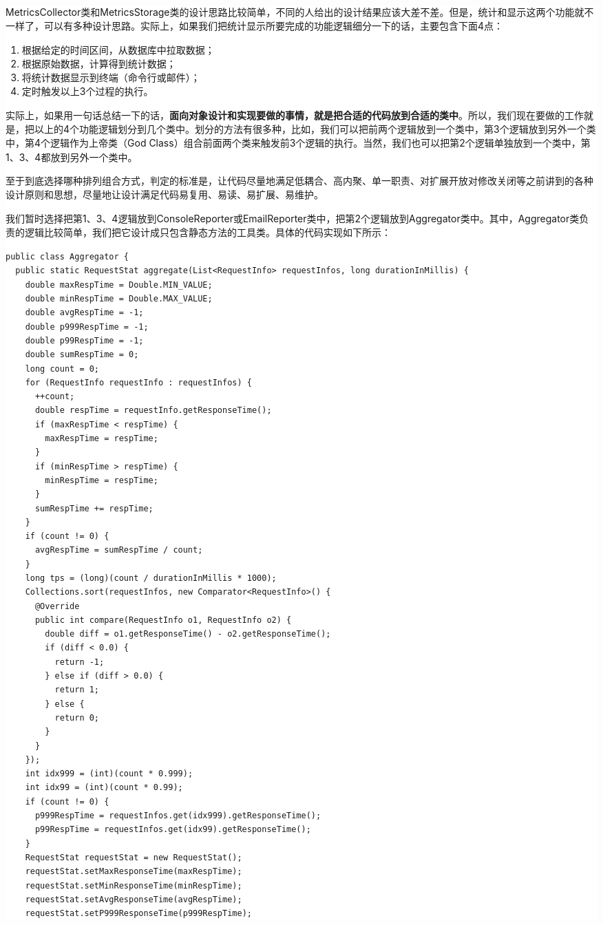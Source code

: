 MetricsCollector类和MetricsStorage类的设计思路比较简单，不同的人给出的设计结果应该大差不差。但是，统计和显示这两个功能就不一样了，可以有多种设计思路。实际上，如果我们把统计显示所要完成的功能逻辑细分一下的话，主要包含下面4点：

1.  根据给定的时间区间，从数据库中拉取数据；
2.  根据原始数据，计算得到统计数据；
3.  将统计数据显示到终端（命令行或邮件）；
4.  定时触发以上3个过程的执行。

实际上，如果用一句话总结一下的话，**面向对象设计和实现要做的事情，就是把合适的代码放到合适的类中**。所以，我们现在要做的工作就是，把以上的4个功能逻辑划分到几个类中。划分的方法有很多种，比如，我们可以把前两个逻辑放到一个类中，第3个逻辑放到另外一个类中，第4个逻辑作为上帝类（God Class）组合前面两个类来触发前3个逻辑的执行。当然，我们也可以把第2个逻辑单独放到一个类中，第1、3、4都放到另外一个类中。

至于到底选择哪种排列组合方式，判定的标准是，让代码尽量地满足低耦合、高内聚、单一职责、对扩展开放对修改关闭等之前讲到的各种设计原则和思想，尽量地让设计满足代码易复用、易读、易扩展、易维护。

我们暂时选择把第1、3、4逻辑放到ConsoleReporter或EmailReporter类中，把第2个逻辑放到Aggregator类中。其中，Aggregator类负责的逻辑比较简单，我们把它设计成只包含静态方法的工具类。具体的代码实现如下所示：

```
public class Aggregator {
  public static RequestStat aggregate(List<RequestInfo> requestInfos, long durationInMillis) {
    double maxRespTime = Double.MIN_VALUE;
    double minRespTime = Double.MAX_VALUE;
    double avgRespTime = -1;
    double p999RespTime = -1;
    double p99RespTime = -1;
    double sumRespTime = 0;
    long count = 0;
    for (RequestInfo requestInfo : requestInfos) {
      ++count;
      double respTime = requestInfo.getResponseTime();
      if (maxRespTime < respTime) {
        maxRespTime = respTime;
      }
      if (minRespTime > respTime) {
        minRespTime = respTime;
      }
      sumRespTime += respTime;
    }
    if (count != 0) {
      avgRespTime = sumRespTime / count;
    }
    long tps = (long)(count / durationInMillis * 1000);
    Collections.sort(requestInfos, new Comparator<RequestInfo>() {
      @Override
      public int compare(RequestInfo o1, RequestInfo o2) {
        double diff = o1.getResponseTime() - o2.getResponseTime();
        if (diff < 0.0) {
          return -1;
        } else if (diff > 0.0) {
          return 1;
        } else {
          return 0;
        }
      }
    });
    int idx999 = (int)(count * 0.999);
    int idx99 = (int)(count * 0.99);
    if (count != 0) {
      p999RespTime = requestInfos.get(idx999).getResponseTime();
      p99RespTime = requestInfos.get(idx99).getResponseTime();
    }
    RequestStat requestStat = new RequestStat();
    requestStat.setMaxResponseTime(maxRespTime);
    requestStat.setMinResponseTime(minRespTime);
    requestStat.setAvgResponseTime(avgRespTime);
    requestStat.setP999ResponseTime(p999RespTime);
```
